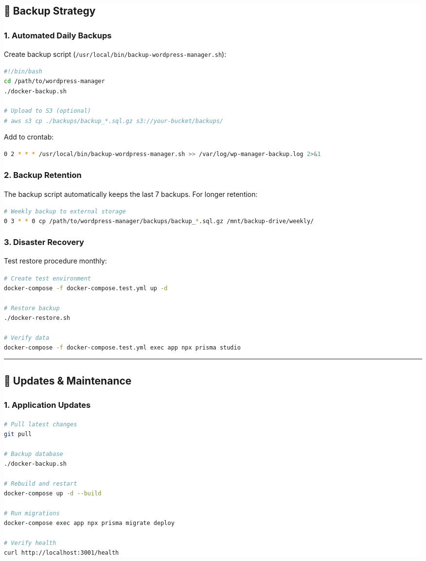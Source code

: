 
## 💾 Backup Strategy

### 1. Automated Daily Backups

Create backup script (`/usr/local/bin/backup-wordpress-manager.sh`):

```bash
#!/bin/bash
cd /path/to/wordpress-manager
./docker-backup.sh

# Upload to S3 (optional)
# aws s3 cp ./backups/backup_*.sql.gz s3://your-bucket/backups/
```

Add to crontab:

```bash
0 2 * * * /usr/local/bin/backup-wordpress-manager.sh >> /var/log/wp-manager-backup.log 2>&1
```

### 2. Backup Retention

The backup script automatically keeps the last 7 backups. For longer retention:

```bash
# Weekly backup to external storage
0 3 * * 0 cp /path/to/wordpress-manager/backups/backup_*.sql.gz /mnt/backup-drive/weekly/
```

### 3. Disaster Recovery

Test restore procedure monthly:

```bash
# Create test environment
docker-compose -f docker-compose.test.yml up -d

# Restore backup
./docker-restore.sh

# Verify data
docker-compose -f docker-compose.test.yml exec app npx prisma studio
```

---

## 🔄 Updates & Maintenance

### 1. Application Updates

```bash
# Pull latest changes
git pull

# Backup database
./docker-backup.sh

# Rebuild and restart
docker-compose up -d --build

# Run migrations
docker-compose exec app npx prisma migrate deploy

# Verify health
curl http://localhost:3001/health
```